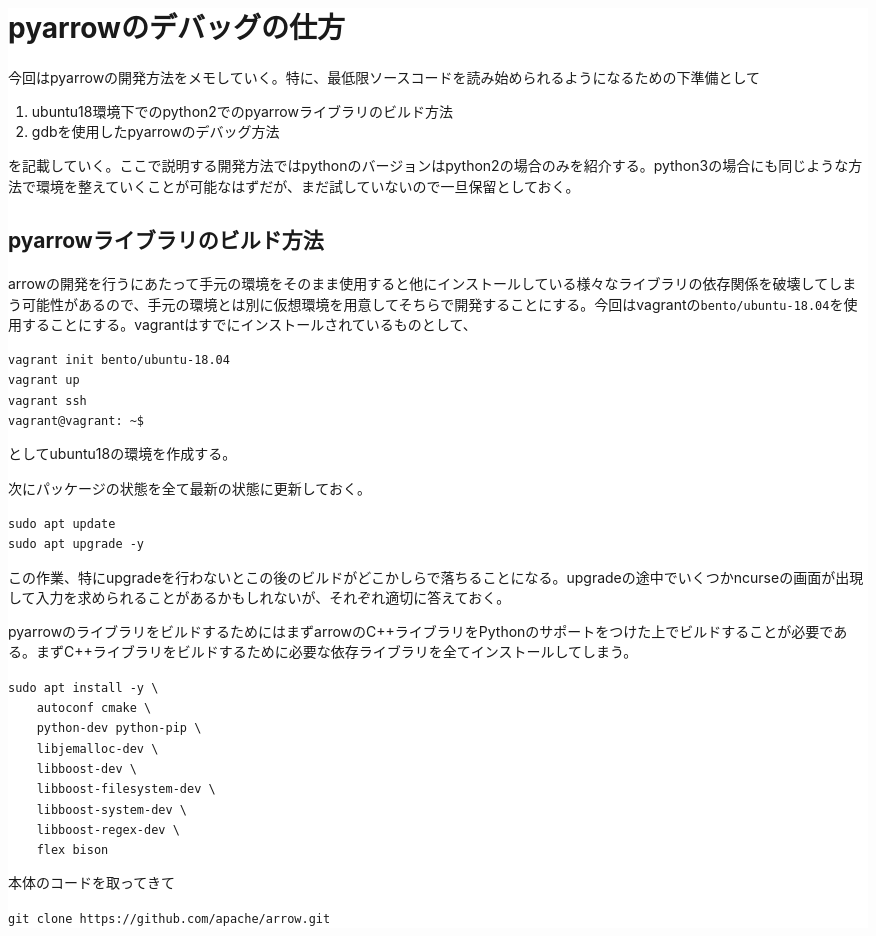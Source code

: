 # pyarrowのデバッグの仕方

今回はpyarrowの開発方法をメモしていく。特に、最低限ソースコードを読み始められるようになるための下準備として

1. ubuntu18環境下でのpython2でのpyarrowライブラリのビルド方法
1. gdbを使用したpyarrowのデバッグ方法

を記載していく。ここで説明する開発方法ではpythonのバージョンはpython2の場合のみを紹介する。python3の場合にも同じような方法で環境を整えていくことが可能なはずだが、まだ試していないので一旦保留としておく。

## pyarrowライブラリのビルド方法

arrowの開発を行うにあたって手元の環境をそのまま使用すると他にインストールしている様々なライブラリの依存関係を破壊してしまう可能性があるので、手元の環境とは別に仮想環境を用意してそちらで開発することにする。今回はvagrantの`bento/ubuntu-18.04`を使用することにする。vagrantはすでにインストールされているものとして、

```
vagrant init bento/ubuntu-18.04
vagrant up
vagrant ssh
vagrant@vagrant: ~$
```


としてubuntu18の環境を作成する。

次にパッケージの状態を全て最新の状態に更新しておく。

```
sudo apt update
sudo apt upgrade -y
```


この作業、特にupgradeを行わないとこの後のビルドがどこかしらで落ちることになる。upgradeの途中でいくつかncurseの画面が出現して入力を求められることがあるかもしれないが、それぞれ適切に答えておく。

pyarrowのライブラリをビルドするためにはまずarrowのC++ライブラリをPythonのサポートをつけた上でビルドすることが必要である。まずC++ライブラリをビルドするために必要な依存ライブラリを全てインストールしてしまう。

```
sudo apt install -y \
    autoconf cmake \
    python-dev python-pip \
    libjemalloc-dev \
    libboost-dev \
    libboost-filesystem-dev \
    libboost-system-dev \
    libboost-regex-dev \
    flex bison
```


本体のコードを取ってきて

```
git clone https://github.com/apache/arrow.git
```
